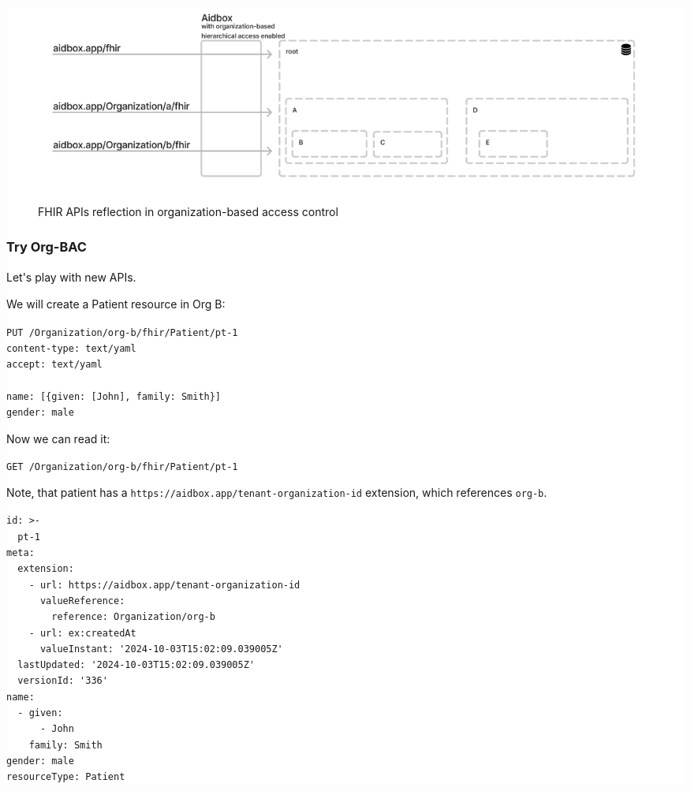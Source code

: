 <figure><img src="../../../../../.gitbook/assets/4ec1a26c-d58c-4ff9-9d3b-87f4698f41d8.png" alt=""><figcaption><p>FHIR APIs reflection in organization-based access control</p></figcaption></figure>

### Try Org-BAC

Let's play with new APIs.

We will create a Patient resource in Org B:

```
PUT /Organization/org-b/fhir/Patient/pt-1
content-type: text/yaml
accept: text/yaml

name: [{given: [John], family: Smith}]
gender: male
```

Now we can read it:

```
GET /Organization/org-b/fhir/Patient/pt-1
```

Note, that patient has a `https://aidbox.app/tenant-organization-id` extension, which references `org-b`.

```
id: >-
  pt-1
meta:
  extension:
    - url: https://aidbox.app/tenant-organization-id
      valueReference:
        reference: Organization/org-b
    - url: ex:createdAt
      valueInstant: '2024-10-03T15:02:09.039005Z'
  lastUpdated: '2024-10-03T15:02:09.039005Z'
  versionId: '336'
name:
  - given:
      - John
    family: Smith
gender: male
resourceType: Patient
```
